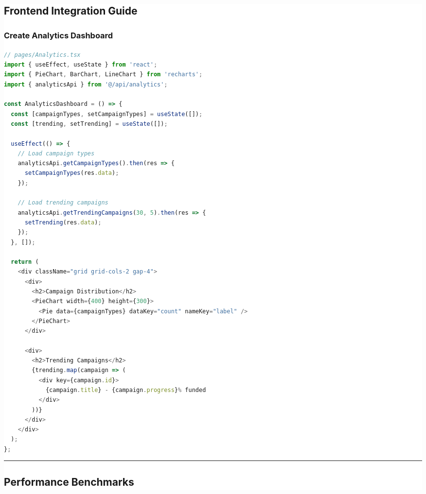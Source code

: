 ## Frontend Integration Guide

### Create Analytics Dashboard

```typescript
// pages/Analytics.tsx
import { useEffect, useState } from 'react';
import { PieChart, BarChart, LineChart } from 'recharts';
import { analyticsApi } from '@/api/analytics';

const AnalyticsDashboard = () => {
  const [campaignTypes, setCampaignTypes] = useState([]);
  const [trending, setTrending] = useState([]);

  useEffect(() => {
    // Load campaign types
    analyticsApi.getCampaignTypes().then(res => {
      setCampaignTypes(res.data);
    });

    // Load trending campaigns
    analyticsApi.getTrendingCampaigns(30, 5).then(res => {
      setTrending(res.data);
    });
  }, []);

  return (
    <div className="grid grid-cols-2 gap-4">
      <div>
        <h2>Campaign Distribution</h2>
        <PieChart width={400} height={300}>
          <Pie data={campaignTypes} dataKey="count" nameKey="label" />
        </PieChart>
      </div>
      
      <div>
        <h2>Trending Campaigns</h2>
        {trending.map(campaign => (
          <div key={campaign.id}>
            {campaign.title} - {campaign.progress}% funded
          </div>
        ))}
      </div>
    </div>
  );
};
```

---

## Performance Benchmarks
